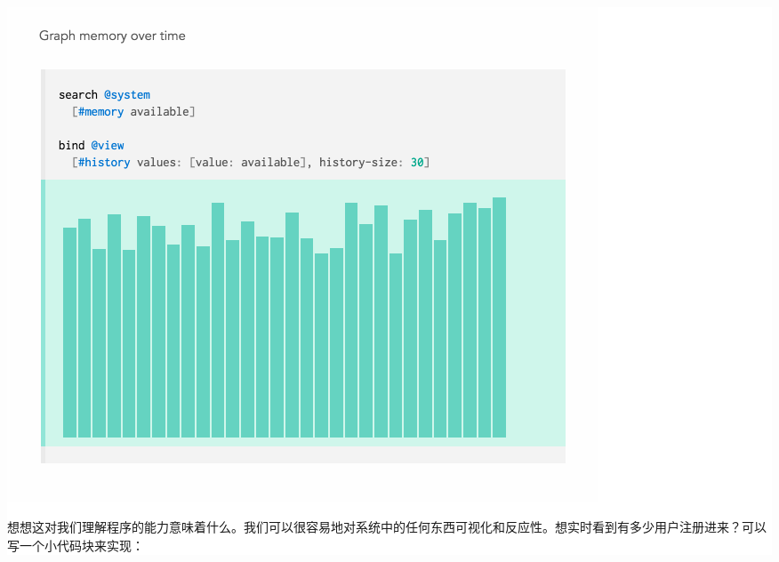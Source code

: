 ![](/uploads/2017/01/24/memory.gif)

想想这对我们理解程序的能力意味着什么。我们可以很容易地对系统中的任何东西可视化和反应性。想实时看到有多少用户注册进来？可以写一个小代码块来实现：
